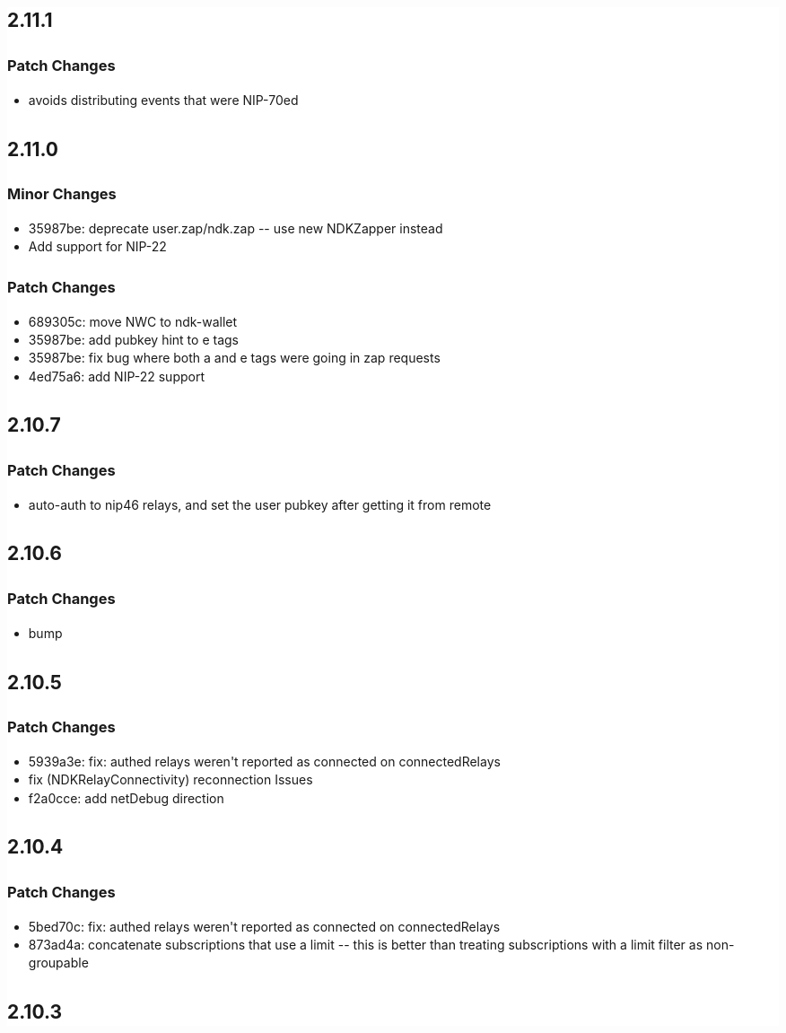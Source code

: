 ## 2.11.1

### Patch Changes

- avoids distributing events that were NIP-70ed

## 2.11.0

### Minor Changes

- 35987be: deprecate user.zap/ndk.zap -- use new NDKZapper instead
- Add support for NIP-22

### Patch Changes

- 689305c: move NWC to ndk-wallet
- 35987be: add pubkey hint to e tags
- 35987be: fix bug where both a and e tags were going in zap requests
- 4ed75a6: add NIP-22 support

## 2.10.7

### Patch Changes

- auto-auth to nip46 relays, and set the user pubkey after getting it from remote

## 2.10.6

### Patch Changes

- bump

## 2.10.5

### Patch Changes

- 5939a3e: fix: authed relays weren't reported as connected on connectedRelays
- fix (NDKRelayConnectivity) reconnection Issues
- f2a0cce: add netDebug direction

## 2.10.4

### Patch Changes

- 5bed70c: fix: authed relays weren't reported as connected on connectedRelays
- 873ad4a: concatenate subscriptions that use a limit -- this is better than treating subscriptions with a limit filter as non-groupable

## 2.10.3
